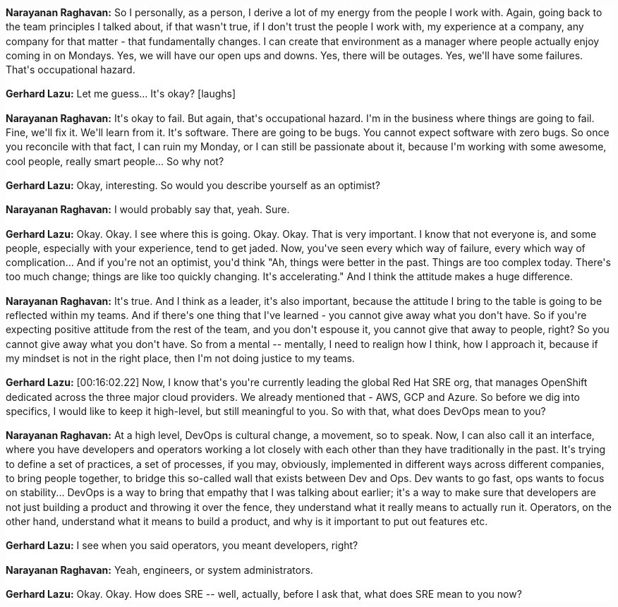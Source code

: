 **Narayanan Raghavan:** So I personally, as a person, I derive a lot of my energy from the people I work with. Again, going back to the team principles I talked about, if that wasn't true, if I don't trust the people I work with, my experience at a company, any company for that matter - that fundamentally changes. I can create that environment as a manager where people actually enjoy coming in on Mondays. Yes, we will have our open ups and downs. Yes, there will be outages. Yes, we'll have some failures. That's occupational hazard.

**Gerhard Lazu:** Let me guess... It's okay? \[laughs\]

**Narayanan Raghavan:** It's okay to fail. But again, that's occupational hazard. I'm in the business where things are going to fail. Fine, we'll fix it. We'll learn from it. It's software. There are going to be bugs. You cannot expect software with zero bugs. So once you reconcile with that fact, I can ruin my Monday, or I can still be passionate about it, because I'm working with some awesome, cool people, really smart people... So why not?

**Gerhard Lazu:** Okay, interesting. So would you describe yourself as an optimist?

**Narayanan Raghavan:** I would probably say that, yeah. Sure.

**Gerhard Lazu:** Okay. Okay. I see where this is going. Okay. Okay. That is very important. I know that not everyone is, and some people, especially with your experience, tend to get jaded. Now, you've seen every which way of failure, every which way of complication... And if you're not an optimist, you'd think "Ah, things were better in the past. Things are too complex today. There's too much change; things are like too quickly changing. It's accelerating." And I think the attitude makes a huge difference.

**Narayanan Raghavan:** It's true. And I think as a leader, it's also important, because the attitude I bring to the table is going to be reflected within my teams. And if there's one thing that I've learned - you cannot give away what you don't have. So if you're expecting positive attitude from the rest of the team, and you don't espouse it, you cannot give that away to people, right? So you cannot give away what you don't have. So from a mental -- mentally, I need to realign how I think, how I approach it, because if my mindset is not in the right place, then I'm not doing justice to my teams.

**Gerhard Lazu:** \[00:16:02.22\] Now, I know that's you're currently leading the global Red Hat SRE org, that manages OpenShift dedicated across the three major cloud providers. We already mentioned that - AWS, GCP and Azure. So before we dig into specifics, I would like to keep it high-level, but still meaningful to you. So with that, what does DevOps mean to you?

**Narayanan Raghavan:** At a high level, DevOps is cultural change, a movement, so to speak. Now, I can also call it an interface, where you have developers and operators working a lot closely with each other than they have traditionally in the past. It's trying to define a set of practices, a set of processes, if you may, obviously, implemented in different ways across different companies, to bring people together, to bridge this so-called wall that exists between Dev and Ops. Dev wants to go fast, ops wants to focus on stability... DevOps is a way to bring that empathy that I was talking about earlier; it's a way to make sure that developers are not just building a product and throwing it over the fence, they understand what it really means to actually run it. Operators, on the other hand, understand what it means to build a product, and why is it important to put out features etc.

**Gerhard Lazu:** I see when you said operators, you meant developers, right?

**Narayanan Raghavan:** Yeah, engineers, or system administrators.

**Gerhard Lazu:** Okay. Okay. How does SRE -- well, actually, before I ask that, what does SRE mean to you now?
